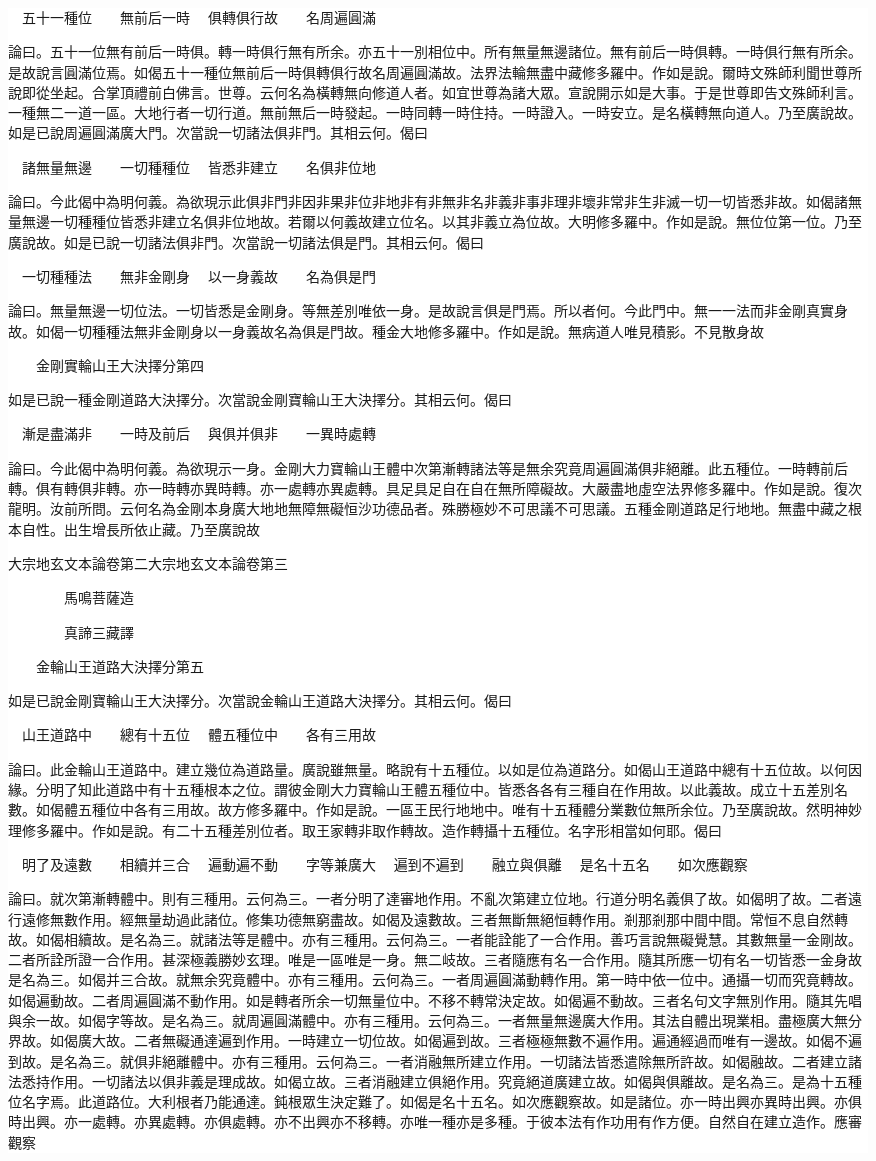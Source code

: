 　五十一種位　　無前后一時
　俱轉俱行故　　名周遍圓滿　

論曰。五十一位無有前后一時俱。轉一時俱行無有所余。亦五十一別相位中。所有無量無邊諸位。無有前后一時俱轉。一時俱行無有所余。是故說言圓滿位焉。如偈五十一種位無前后一時俱轉俱行故名周遍圓滿故。法界法輪無盡中藏修多羅中。作如是說。爾時文殊師利聞世尊所說即從坐起。合掌頂禮前白佛言。世尊。云何名為橫轉無向修道人者。如宜世尊為諸大眾。宣說開示如是大事。于是世尊即告文殊師利言。一種無二一道一區。大地行者一切行道。無前無后一時發起。一時同轉一時住持。一時證入。一時安立。是名橫轉無向道人。乃至廣說故。如是已說周遍圓滿廣大門。次當說一切諸法俱非門。其相云何。偈曰

　諸無量無邊　　一切種種位
　皆悉非建立　　名俱非位地　

論曰。今此偈中為明何義。為欲現示此俱非門非因非果非位非地非有非無非名非義非事非理非壞非常非生非滅一切一切皆悉非故。如偈諸無量無邊一切種種位皆悉非建立名俱非位地故。若爾以何義故建立位名。以其非義立為位故。大明修多羅中。作如是說。無位位第一位。乃至廣說故。如是已說一切諸法俱非門。次當說一切諸法俱是門。其相云何。偈曰

　一切種種法　　無非金剛身
　以一身義故　　名為俱是門　

論曰。無量無邊一切位法。一切皆悉是金剛身。等無差別唯依一身。是故說言俱是門焉。所以者何。今此門中。無一一法而非金剛真實身故。如偈一切種種法無非金剛身以一身義故名為俱是門故。種金大地修多羅中。作如是說。無病道人唯見積影。不見散身故

　　金剛實輪山王大決擇分第四

如是已說一種金剛道路大決擇分。次當說金剛寶輪山王大決擇分。其相云何。偈曰

　漸是盡滿非　　一時及前后
　與俱并俱非　　一異時處轉　

論曰。今此偈中為明何義。為欲現示一身。金剛大力寶輪山王體中次第漸轉諸法等是無余究竟周遍圓滿俱非絕離。此五種位。一時轉前后轉。俱有轉俱非轉。亦一時轉亦異時轉。亦一處轉亦異處轉。具足具足自在自在無所障礙故。大嚴盡地虛空法界修多羅中。作如是說。復次龍明。汝前所問。云何名為金剛本身廣大地地無障無礙恒沙功德品者。殊勝極妙不可思議不可思議。五種金剛道路足行地地。無盡中藏之根本自性。出生增長所依止藏。乃至廣說故

大宗地玄文本論卷第二大宗地玄文本論卷第三

　　　　馬鳴菩薩造


　　　　真諦三藏譯


　　金輪山王道路大決擇分第五

如是已說金剛寶輪山王大決擇分。次當說金輪山王道路大決擇分。其相云何。偈曰

　山王道路中　　總有十五位
　體五種位中　　各有三用故　

論曰。此金輪山王道路中。建立幾位為道路量。廣說雖無量。略說有十五種位。以如是位為道路分。如偈山王道路中總有十五位故。以何因緣。分明了知此道路中有十五種根本之位。謂彼金剛大力寶輪山王體五種位中。皆悉各各有三種自在作用故。以此義故。成立十五差別名數。如偈體五種位中各有三用故。故方修多羅中。作如是說。一區王民行地地中。唯有十五種體分業數位無所余位。乃至廣說故。然明神妙理修多羅中。作如是說。有二十五種差別位者。取王家轉非取作轉故。造作轉攝十五種位。名字形相當如何耶。偈曰

　明了及遠數　　相續并三合
　遍動遍不動　　字等兼廣大
　遍到不遍到　　融立與俱離
　是名十五名　　如次應觀察　

論曰。就次第漸轉體中。則有三種用。云何為三。一者分明了達審地作用。不亂次第建立位地。行道分明名義俱了故。如偈明了故。二者遠行遠修無數作用。經無量劫過此諸位。修集功德無窮盡故。如偈及遠數故。三者無斷無絕恒轉作用。剎那剎那中間中間。常恒不息自然轉故。如偈相續故。是名為三。就諸法等是體中。亦有三種用。云何為三。一者能詮能了一合作用。善巧言說無礙覺慧。其數無量一金剛故。二者所詮所證一合作用。甚深極義勝妙玄理。唯是一區唯是一身。無二岐故。三者隨應有名一合作用。隨其所應一切有名一切皆悉一金身故是名為三。如偈并三合故。就無余究竟體中。亦有三種用。云何為三。一者周遍圓滿動轉作用。第一時中依一位中。通攝一切而究竟轉故。如偈遍動故。二者周遍圓滿不動作用。如是轉者所余一切無量位中。不移不轉常決定故。如偈遍不動故。三者名句文字無別作用。隨其先唱與余一故。如偈字等故。是名為三。就周遍圓滿體中。亦有三種用。云何為三。一者無量無邊廣大作用。其法自體出現業相。盡極廣大無分界故。如偈廣大故。二者無礙通達遍到作用。一時建立一切位故。如偈遍到故。三者極極無數不遍作用。遍通經過而唯有一邊故。如偈不遍到故。是名為三。就俱非絕離體中。亦有三種用。云何為三。一者消融無所建立作用。一切諸法皆悉遣除無所許故。如偈融故。二者建立諸法悉持作用。一切諸法以俱非義是理成故。如偈立故。三者消融建立俱絕作用。究竟絕道廣建立故。如偈與俱離故。是名為三。是為十五種位名字焉。此道路位。大利根者乃能通達。鈍根眾生決定難了。如偈是名十五名。如次應觀察故。如是諸位。亦一時出興亦異時出興。亦俱時出興。亦一處轉。亦異處轉。亦俱處轉。亦不出興亦不移轉。亦唯一種亦是多種。于彼本法有作功用有作方便。自然自在建立造作。應審觀察
